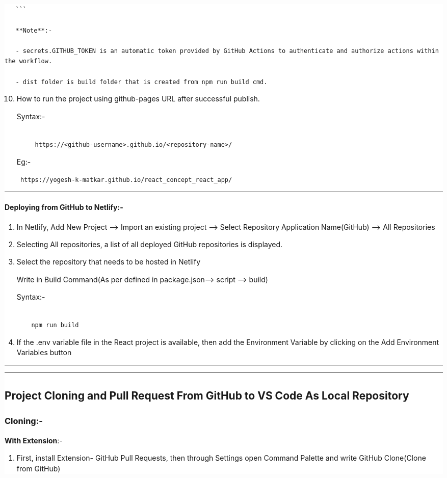        ```

       **Note**:- 
       
       - secrets.GITHUB_TOKEN is an automatic token provided by GitHub Actions to authenticate and authorize actions within the workflow.

       - dist folder is build folder that is created from npm run build cmd.  

   10. How to run the project using github-pages URL after successful publish.

       Syntax:-
     
       ```YML

            https://<github-username>.github.io/<repository-name>/

       ```

       Eg:-

            https://yogesh-k-matkar.github.io/react_concept_react_app/


***

#### Deploying from GitHub to Netlify:-

   1. In Netlify, Add New Project --> Import an existing project --> Select Repository Application Name(GitHub) --> All Repositories

   2. Selecting All repositories, a list of all deployed GitHub repositories is displayed.

   3. Select the repository that needs to be hosted in Netlify
  
       Write in Build Command(As per defined in package.json--> script --> build)

       Syntax:-
       
       ```TERMINAL

           npm run build

       ```
    
   4. If the .env variable file in the React project is available, then add the  Environment Variable by clicking on the Add Environment Variables button


***
***

## Project Cloning and Pull Request From GitHub to VS Code As Local Repository
 
### Cloning:-

   **With Extension**:-

   1. First, install Extension- GitHub Pull Requests, then through Settings open Command Palette and write GitHub Clone(Clone from GitHub)
